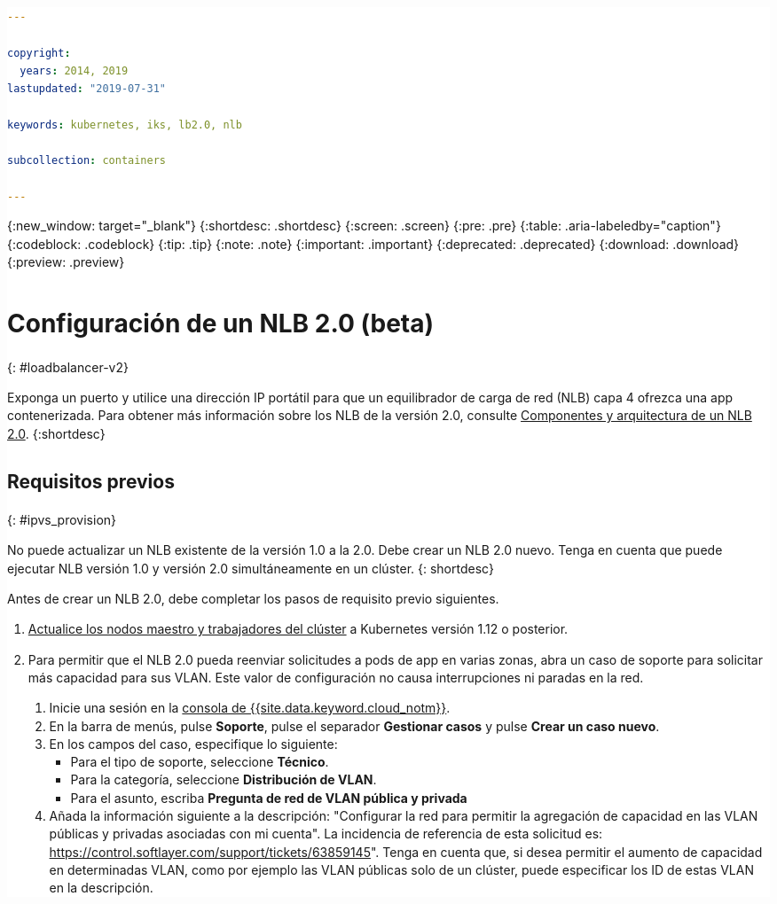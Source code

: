 ```yaml
---

copyright:
  years: 2014, 2019
lastupdated: "2019-07-31"

keywords: kubernetes, iks, lb2.0, nlb

subcollection: containers

---
```


{:new_window: target="_blank"}
{:shortdesc: .shortdesc}
{:screen: .screen}
{:pre: .pre}
{:table: .aria-labeledby="caption"}
{:codeblock: .codeblock}
{:tip: .tip}
{:note: .note}
{:important: .important}
{:deprecated: .deprecated}
{:download: .download}
{:preview: .preview}



# Configuración de un NLB 2.0 (beta)
{: #loadbalancer-v2}

Exponga un puerto y utilice una dirección IP portátil para que un equilibrador de carga de red (NLB) capa 4 ofrezca una app contenerizada. Para obtener más información sobre los NLB de la versión 2.0, consulte [Componentes y arquitectura de un NLB 2.0](/docs/containers?topic=containers-loadbalancer-about#planning_ipvs).
{:shortdesc}

## Requisitos previos
{: #ipvs_provision}

No puede actualizar un NLB existente de la versión 1.0 a la 2.0. Debe crear un NLB 2.0 nuevo. Tenga en cuenta que puede ejecutar NLB versión 1.0 y versión 2.0 simultáneamente en un clúster.
{: shortdesc}

Antes de crear un NLB 2.0, debe completar los pasos de requisito previo siguientes.

1. [Actualice los nodos maestro y trabajadores del clúster](/docs/containers?topic=containers-update) a Kubernetes versión 1.12 o posterior.

2. Para permitir que el NLB 2.0 pueda reenviar solicitudes a pods de app en varias zonas, abra un caso de soporte para solicitar más capacidad para sus VLAN. Este valor de configuración no causa interrupciones ni paradas en la red.
    1. Inicie una sesión en la [consola de {{site.data.keyword.cloud_notm}}](https://cloud.ibm.com/).
    2. En la barra de menús, pulse **Soporte**, pulse el separador **Gestionar casos** y pulse **Crear un caso nuevo**.
    3. En los campos del caso, especifique lo siguiente:
       * Para el tipo de soporte, seleccione **Técnico**.
       * Para la categoría, seleccione **Distribución de VLAN**.
       * Para el asunto, escriba **Pregunta de red de VLAN pública y privada**
    4. Añada la información siguiente a la descripción: "Configurar la red para permitir la agregación de capacidad en las VLAN públicas y privadas asociadas con mi cuenta". La incidencia de referencia de esta solicitud es: https://control.softlayer.com/support/tickets/63859145". Tenga en cuenta que, si desea permitir el aumento de capacidad en determinadas VLAN, como por ejemplo las VLAN públicas solo de un clúster, puede especificar los ID de estas VLAN en la descripción.
